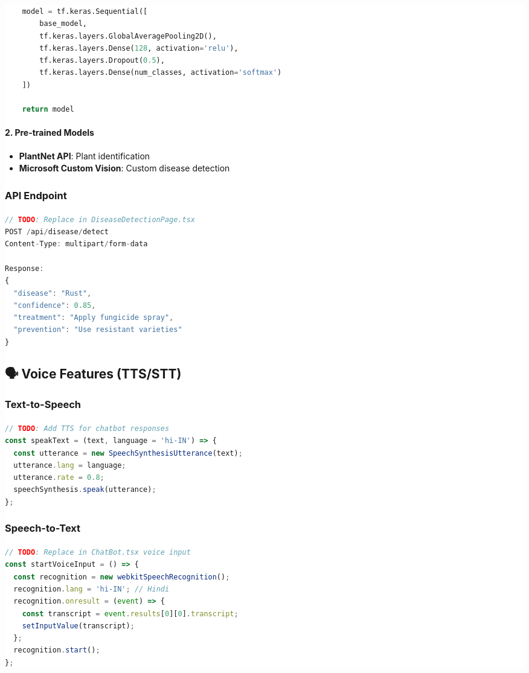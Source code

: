 ```python
    model = tf.keras.Sequential([
        base_model,
        tf.keras.layers.GlobalAveragePooling2D(),
        tf.keras.layers.Dense(128, activation='relu'),
        tf.keras.layers.Dropout(0.5),
        tf.keras.layers.Dense(num_classes, activation='softmax')
    ])
    
    return model
```

#### 2. Pre-trained Models
- **PlantNet API**: Plant identification
- **Microsoft Custom Vision**: Custom disease detection

### API Endpoint
```javascript
// TODO: Replace in DiseaseDetectionPage.tsx
POST /api/disease/detect
Content-Type: multipart/form-data

Response:
{
  "disease": "Rust",
  "confidence": 0.85,
  "treatment": "Apply fungicide spray",
  "prevention": "Use resistant varieties"
}
```

## 🗣️ Voice Features (TTS/STT)

### Text-to-Speech
```javascript
// TODO: Add TTS for chatbot responses
const speakText = (text, language = 'hi-IN') => {
  const utterance = new SpeechSynthesisUtterance(text);
  utterance.lang = language;
  utterance.rate = 0.8;
  speechSynthesis.speak(utterance);
};
```

### Speech-to-Text
```javascript
// TODO: Replace in ChatBot.tsx voice input
const startVoiceInput = () => {
  const recognition = new webkitSpeechRecognition();
  recognition.lang = 'hi-IN'; // Hindi
  recognition.onresult = (event) => {
    const transcript = event.results[0][0].transcript;
    setInputValue(transcript);
  };
  recognition.start();
};
```

